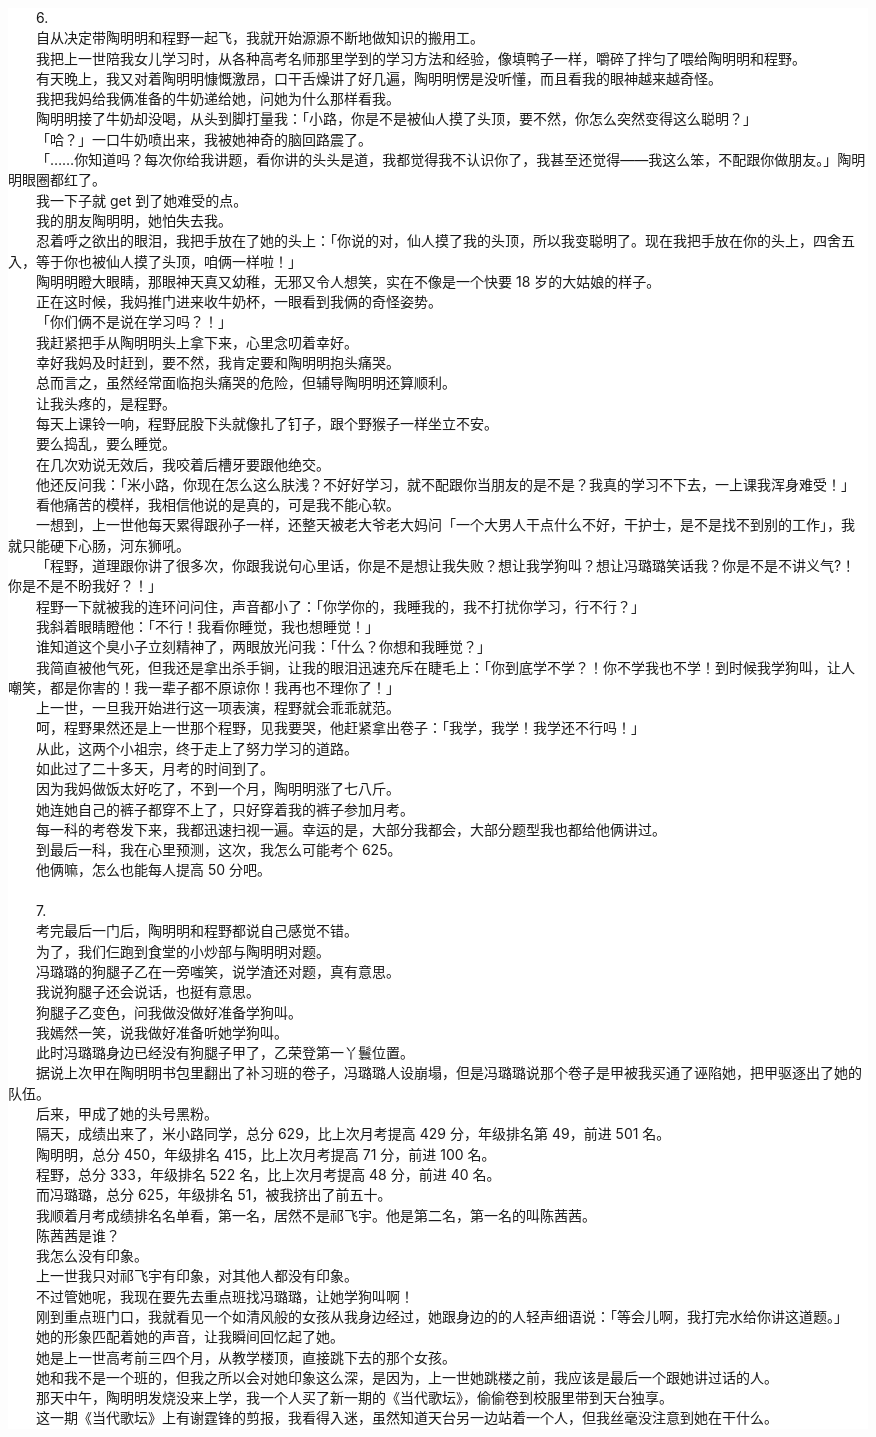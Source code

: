 &emsp;&emsp;6.  
&emsp;&emsp;自从决定带陶明明和程野一起飞，我就开始源源不断地做知识的搬用工。  
&emsp;&emsp;我把上一世陪我女儿学习时，从各种高考名师那里学到的学习方法和经验，像填鸭子一样，嚼碎了拌匀了喂给陶明明和程野。  
&emsp;&emsp;有天晚上，我又对着陶明明慷慨激昂，口干舌燥讲了好几遍，陶明明愣是没听懂，而且看我的眼神越来越奇怪。  
&emsp;&emsp;我把我妈给我俩准备的牛奶递给她，问她为什么那样看我。  
&emsp;&emsp;陶明明接了牛奶却没喝，从头到脚打量我：「小路，你是不是被仙人摸了头顶，要不然，你怎么突然变得这么聪明？」  
&emsp;&emsp;「哈？」一口牛奶喷出来，我被她神奇的脑回路震了。  
&emsp;&emsp;「……你知道吗？每次你给我讲题，看你讲的头头是道，我都觉得我不认识你了，我甚至还觉得——我这么笨，不配跟你做朋友。」陶明明眼圈都红了。  
&emsp;&emsp;我一下子就 get 到了她难受的点。  
&emsp;&emsp;我的朋友陶明明，她怕失去我。  
&emsp;&emsp;忍着呼之欲出的眼泪，我把手放在了她的头上：「你说的对，仙人摸了我的头顶，所以我变聪明了。现在我把手放在你的头上，四舍五入，等于你也被仙人摸了头顶，咱俩一样啦！」  
&emsp;&emsp;陶明明瞪大眼睛，那眼神天真又幼稚，无邪又令人想笑，实在不像是一个快要 18 岁的大姑娘的样子。  
&emsp;&emsp;正在这时候，我妈推门进来收牛奶杯，一眼看到我俩的奇怪姿势。  
&emsp;&emsp;「你们俩不是说在学习吗？！」  
&emsp;&emsp;我赶紧把手从陶明明头上拿下来，心里念叨着幸好。  
&emsp;&emsp;幸好我妈及时赶到，要不然，我肯定要和陶明明抱头痛哭。  
&emsp;&emsp;总而言之，虽然经常面临抱头痛哭的危险，但辅导陶明明还算顺利。  
&emsp;&emsp;让我头疼的，是程野。  
&emsp;&emsp;每天上课铃一响，程野屁股下头就像扎了钉子，跟个野猴子一样坐立不安。  
&emsp;&emsp;要么捣乱，要么睡觉。  
&emsp;&emsp;在几次劝说无效后，我咬着后槽牙要跟他绝交。  
&emsp;&emsp;他还反问我：「米小路，你现在怎么这么肤浅？不好好学习，就不配跟你当朋友的是不是？我真的学习不下去，一上课我浑身难受！」  
&emsp;&emsp;看他痛苦的模样，我相信他说的是真的，可是我不能心软。  
&emsp;&emsp;一想到，上一世他每天累得跟孙子一样，还整天被老大爷老大妈问「一个大男人干点什么不好，干护士，是不是找不到别的工作」，我就只能硬下心肠，河东狮吼。  
&emsp;&emsp;「程野，道理跟你讲了很多次，你跟我说句心里话，你是不是想让我失败？想让我学狗叫？想让冯璐璐笑话我？你是不是不讲义气?！你是不是不盼我好？！」  
&emsp;&emsp;程野一下就被我的连环问问住，声音都小了：「你学你的，我睡我的，我不打扰你学习，行不行？」  
&emsp;&emsp;我斜着眼睛瞪他：「不行！我看你睡觉，我也想睡觉！」  
&emsp;&emsp;谁知道这个臭小子立刻精神了，两眼放光问我：「什么？你想和我睡觉？」  
&emsp;&emsp;我简直被他气死，但我还是拿出杀手锏，让我的眼泪迅速充斥在睫毛上：「你到底学不学？！你不学我也不学！到时候我学狗叫，让人嘲笑，都是你害的！我一辈子都不原谅你！我再也不理你了！」  
&emsp;&emsp;上一世，一旦我开始进行这一项表演，程野就会乖乖就范。  
&emsp;&emsp;呵，程野果然还是上一世那个程野，见我要哭，他赶紧拿出卷子：「我学，我学！我学还不行吗！」  
&emsp;&emsp;从此，这两个小祖宗，终于走上了努力学习的道路。  
&emsp;&emsp;如此过了二十多天，月考的时间到了。  
&emsp;&emsp;因为我妈做饭太好吃了，不到一个月，陶明明涨了七八斤。  
&emsp;&emsp;她连她自己的裤子都穿不上了，只好穿着我的裤子参加月考。  
&emsp;&emsp;每一科的考卷发下来，我都迅速扫视一遍。幸运的是，大部分我都会，大部分题型我也都给他俩讲过。  
&emsp;&emsp;到最后一科，我在心里预测，这次，我怎么可能考个 625。  
&emsp;&emsp;他俩嘛，怎么也能每人提高 50 分吧。  
&emsp;&emsp;   
&emsp;&emsp;7.  
&emsp;&emsp;考完最后一门后，陶明明和程野都说自己感觉不错。  
&emsp;&emsp;为了，我们仨跑到食堂的小炒部与陶明明对题。  
&emsp;&emsp;冯璐璐的狗腿子乙在一旁嗤笑，说学渣还对题，真有意思。  
&emsp;&emsp;我说狗腿子还会说话，也挺有意思。  
&emsp;&emsp;狗腿子乙变色，问我做没做好准备学狗叫。  
&emsp;&emsp;我嫣然一笑，说我做好准备听她学狗叫。  
&emsp;&emsp;此时冯璐璐身边已经没有狗腿子甲了，乙荣登第一丫鬟位置。  
&emsp;&emsp;据说上次甲在陶明明书包里翻出了补习班的卷子，冯璐璐人设崩塌，但是冯璐璐说那个卷子是甲被我买通了诬陷她，把甲驱逐出了她的队伍。  
&emsp;&emsp;后来，甲成了她的头号黑粉。  
&emsp;&emsp;隔天，成绩出来了，米小路同学，总分 629，比上次月考提高 429 分，年级排名第 49，前进 501 名。  
&emsp;&emsp;陶明明，总分 450，年级排名 415，比上次月考提高 71 分，前进 100 名。  
&emsp;&emsp;程野，总分 333，年级排名 522 名，比上次月考提高 48 分，前进 40 名。  
&emsp;&emsp;而冯璐璐，总分 625，年级排名 51，被我挤出了前五十。  
&emsp;&emsp;我顺着月考成绩排名名单看，﻿第一名，﻿居然不是祁飞宇。﻿他是第二名，﻿第一名的叫陈茜茜。  
&emsp;&emsp;陈茜茜是谁？  
&emsp;&emsp;我怎么没有印象。  
&emsp;&emsp;上一世我只对祁飞宇有印象，对其他人都没有印象。  
&emsp;&emsp;不过管她呢，我现在要先去重点班找冯璐璐，让她学狗叫啊！  
&emsp;&emsp;刚到重点班门口，我就看见一个如清风般的女孩从我身边经过，她跟身边的的人轻声细语说：「等会儿啊，我打完水给你讲这道题。」  
&emsp;&emsp;她的形象匹配着她的声音，让我瞬间回忆起了她。  
&emsp;&emsp;她是上一世高考前三四个月，从教学楼顶，直接跳下去的那个女孩。  
&emsp;&emsp;她和我不是一个班的，但我之所以会对她印象这么深，是因为，上一世她跳楼之前，我应该是最后一个跟她讲过话的人。  
&emsp;&emsp;那天中午，陶明明发烧没来上学，我一个人买了新一期的《当代歌坛》，偷偷卷到校服里带到天台独享。  
&emsp;&emsp;这一期《当代歌坛》上有谢霆锋的剪报，我看得入迷，虽然知道天台另一边站着一个人，但我丝毫没注意到她在干什么。  
